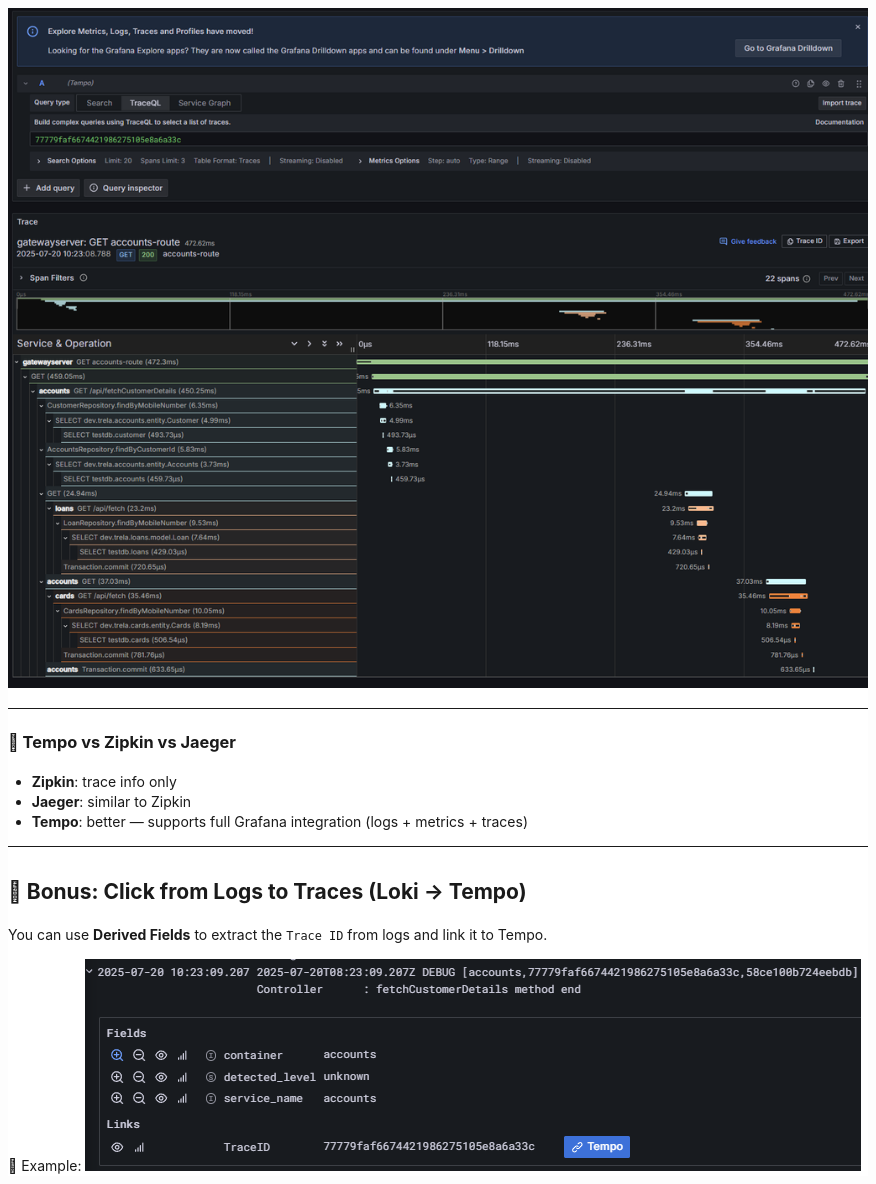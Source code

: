 ![img\_23.png](img_23.png)

---

### 🔄 Tempo vs Zipkin vs Jaeger

* **Zipkin**: trace info only
* **Jaeger**: similar to Zipkin
* **Tempo**: better — supports full Grafana integration (logs + metrics + traces)

---

## 🧠 Bonus: Click from Logs to Traces (Loki → Tempo)

You can use **Derived Fields** to extract the `Trace ID` from logs and link it to Tempo.

📸 Example:
![img\_24.png](img_24.png)
